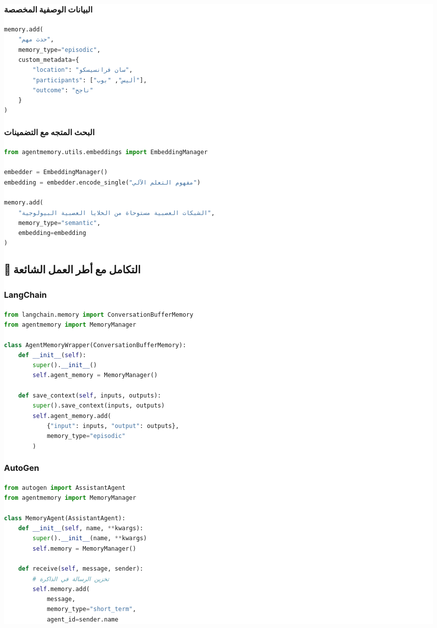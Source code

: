 ### البيانات الوصفية المخصصة
```python
memory.add(
    "حدث مهم",
    memory_type="episodic",
    custom_metadata={
        "location": "سان فرانسيسكو",
        "participants": ["أليس", "بوب"],
        "outcome": "ناجح"
    }
)
```

### البحث المتجه مع التضمينات
```python
from agentmemory.utils.embeddings import EmbeddingManager

embedder = EmbeddingManager()
embedding = embedder.encode_single("مفهوم التعلم الآلي")

memory.add(
    "الشبكات العصبية مستوحاة من الخلايا العصبية البيولوجية",
    memory_type="semantic",
    embedding=embedding
)
```

## 🤝 التكامل مع أطر العمل الشائعة

### LangChain
```python
from langchain.memory import ConversationBufferMemory
from agentmemory import MemoryManager

class AgentMemoryWrapper(ConversationBufferMemory):
    def __init__(self):
        super().__init__()
        self.agent_memory = MemoryManager()
    
    def save_context(self, inputs, outputs):
        super().save_context(inputs, outputs)
        self.agent_memory.add(
            {"input": inputs, "output": outputs},
            memory_type="episodic"
        )
```

### AutoGen
```python
from autogen import AssistantAgent
from agentmemory import MemoryManager

class MemoryAgent(AssistantAgent):
    def __init__(self, name, **kwargs):
        super().__init__(name, **kwargs)
        self.memory = MemoryManager()
    
    def receive(self, message, sender):
        # تخزين الرسالة في الذاكرة
        self.memory.add(
            message,
            memory_type="short_term",
            agent_id=sender.name
```